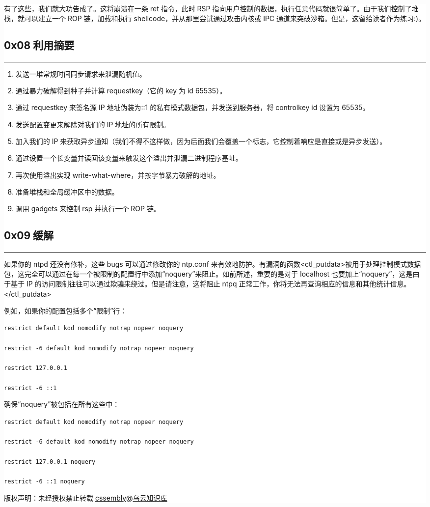 有了这些，我们就大功告成了。这将崩溃在一条 ret 指令，此时 RSP 指向用户控制的数据，执行任意代码就很简单了。由于我们控制了堆栈，就可以建立一个 ROP 链，加载和执行 shellcode，并从那里尝试通过攻击内核或 IPC 通道来突破沙箱。但是，这留给读者作为练习:)。

## 0x08 利用摘要

* * *

1.  发送一堆常规时间同步请求来泄漏随机值。

2.  通过暴力破解得到种子并计算 requestkey（它的 key 为 id 65535）。

3.  通过 requestkey 来签名源 IP 地址伪装为::1 的私有模式数据包，并发送到服务器，将 controlkey id 设置为 65535。

4.  发送配置变更来解除对我们的 IP 地址的所有限制。

5.  加入我们的 IP 来获取异步通知（我们不得不这样做，因为后面我们会覆盖一个标志，它控制着响应是直接或是异步发送）。

6.  通过设置一个长变量并读回该变量来触发这个溢出并泄漏二进制程序基址。

7.  再次使用溢出实现 write-what-where，并按字节暴力破解<strlen>的地址。</strlen>

8.  准备堆栈和全局缓冲区中的数据。

9.  调用 gadgets 来控制 rsp 并执行一个 ROP 链。

## 0x09 缓解

* * *

如果你的 ntpd 还没有修补，这些 bugs 可以通过修改你的 ntp.conf 来有效地防护。有漏洞的函数<ctl_putdata>被用于处理控制模式数据包，这完全可以通过在每一个被限制的配置行中添加“noquery”来阻止。如前所述，重要的是对于 localhost 也要加上“noquery”，这是由于基于 IP 的访问限制往往可以通过欺骗来绕过。但是请注意，这将阻止 ntpq 正常工作，你将无法再查询相应的信息和其他统计信息。</ctl_putdata>

例如，如果你的配置包括多个“限制”行：

```
restrict default kod nomodify notrap nopeer noquery

restrict -6 default kod nomodify notrap nopeer noquery

restrict 127.0.0.1

restrict -6 ::1 
```

确保“noquery”被包括在所有这些中：

```
restrict default kod nomodify notrap nopeer noquery

restrict -6 default kod nomodify notrap nopeer noquery

restrict 127.0.0.1 noquery

restrict -6 ::1 noquery 
```

版权声明：未经授权禁止转载 [cssembly](http://drops.wooyun.org/author/cssembly "由 cssembly 发布")@[乌云知识库](http://drops.wooyun.org)
